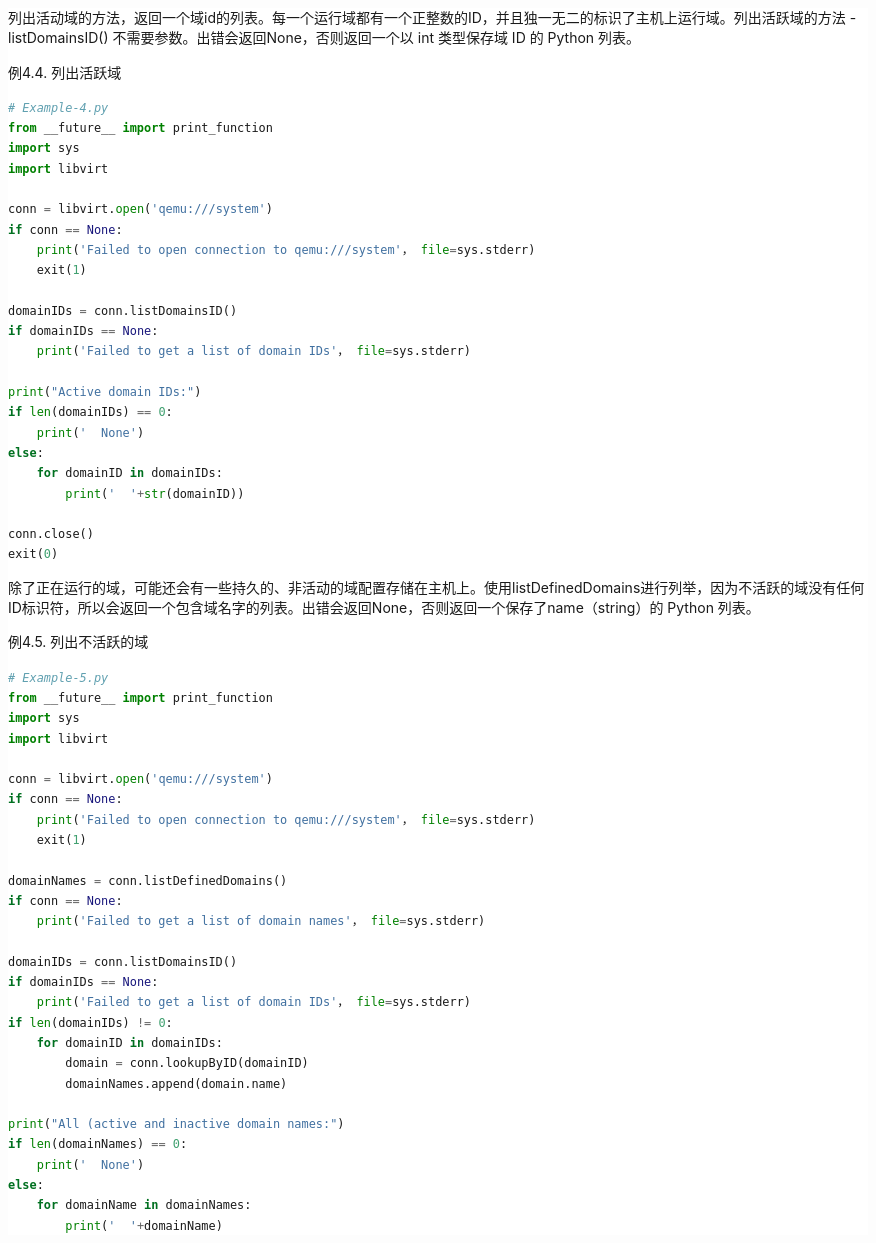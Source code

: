 列出活动域的方法，返回一个域id的列表。每一个运行域都有一个正整数的ID，并且独一无二的标识了主机上运行域。列出活跃域的方法 - listDomainsID() 不需要参数。出错会返回None，否则返回一个以 int 类型保存域 ID 的 Python 列表。  

例4.4.  列出活跃域  

``` python
# Example-4.py
from __future__ import print_function
import sys
import libvirt

conn = libvirt.open('qemu:///system')
if conn == None:
    print('Failed to open connection to qemu:///system'， file=sys.stderr)
    exit(1)

domainIDs = conn.listDomainsID()
if domainIDs == None:
    print('Failed to get a list of domain IDs'， file=sys.stderr)

print("Active domain IDs:")
if len(domainIDs) == 0:
    print('  None')
else:
    for domainID in domainIDs:
        print('  '+str(domainID))

conn.close()
exit(0)
```

除了正在运行的域，可能还会有一些持久的、非活动的域配置存储在主机上。使用listDefinedDomains进行列举，因为不活跃的域没有任何ID标识符，所以会返回一个包含域名字的列表。出错会返回None，否则返回一个保存了name（string）的 Python 列表。   

例4.5. 列出不活跃的域

```python
# Example-5.py
from __future__ import print_function
import sys
import libvirt

conn = libvirt.open('qemu:///system')
if conn == None:
    print('Failed to open connection to qemu:///system'， file=sys.stderr)
    exit(1)

domainNames = conn.listDefinedDomains()
if conn == None:
    print('Failed to get a list of domain names'， file=sys.stderr)

domainIDs = conn.listDomainsID()
if domainIDs == None:
    print('Failed to get a list of domain IDs'， file=sys.stderr)
if len(domainIDs) != 0:
    for domainID in domainIDs:
        domain = conn.lookupByID(domainID)
        domainNames.append(domain.name)

print("All (active and inactive domain names:")
if len(domainNames) == 0:
    print('  None')
else:
    for domainName in domainNames:
        print('  '+domainName)

```